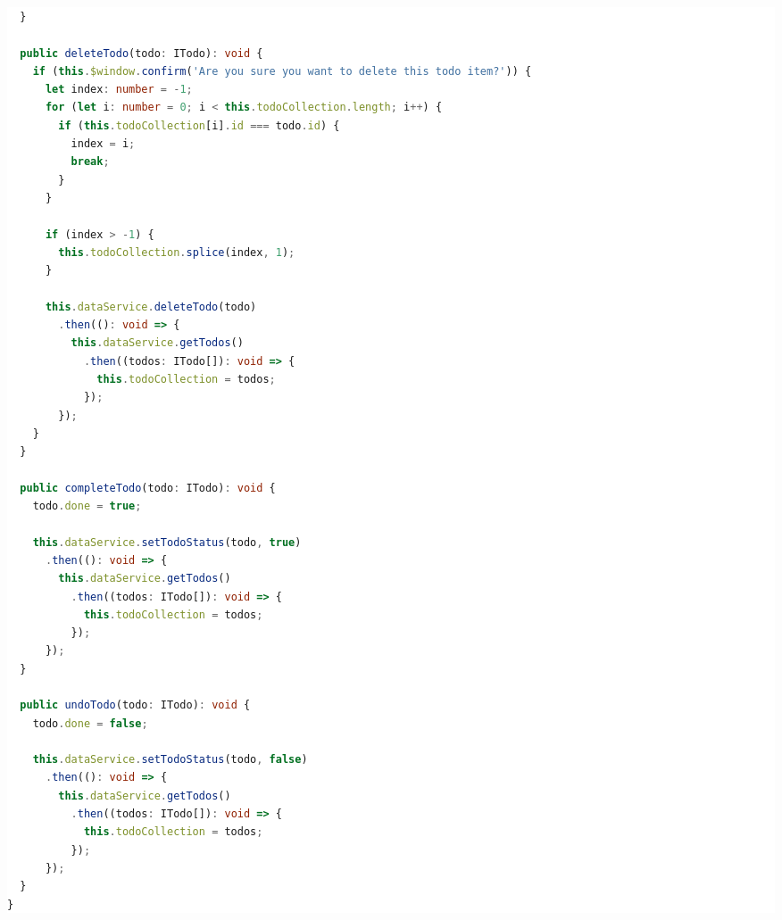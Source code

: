```typescript
  }

  public deleteTodo(todo: ITodo): void {
    if (this.$window.confirm('Are you sure you want to delete this todo item?')) {
      let index: number = -1;
      for (let i: number = 0; i < this.todoCollection.length; i++) {
        if (this.todoCollection[i].id === todo.id) {
          index = i;
          break;
        }
      }

      if (index > -1) {
        this.todoCollection.splice(index, 1);
      }

      this.dataService.deleteTodo(todo)
        .then((): void => {
          this.dataService.getTodos()
            .then((todos: ITodo[]): void => {
              this.todoCollection = todos;
            });
        });
    }
  }

  public completeTodo(todo: ITodo): void {
    todo.done = true;

    this.dataService.setTodoStatus(todo, true)
      .then((): void => {
        this.dataService.getTodos()
          .then((todos: ITodo[]): void => {
            this.todoCollection = todos;
          });
      });
  }

  public undoTodo(todo: ITodo): void {
    todo.done = false;

    this.dataService.setTodoStatus(todo, false)
      .then((): void => {
        this.dataService.getTodos()
          .then((todos: ITodo[]): void => {
            this.todoCollection = todos;
          });
      });
  }
}
```
